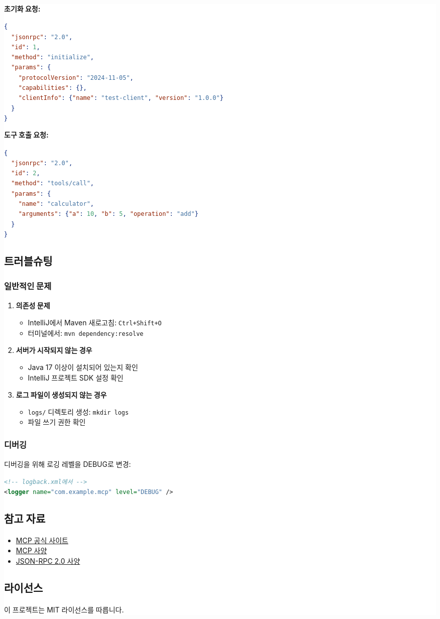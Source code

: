 **초기화 요청:**
```json
{
  "jsonrpc": "2.0",
  "id": 1,
  "method": "initialize",
  "params": {
    "protocolVersion": "2024-11-05",
    "capabilities": {},
    "clientInfo": {"name": "test-client", "version": "1.0.0"}
  }
}
```

**도구 호출 요청:**
```json
{
  "jsonrpc": "2.0",
  "id": 2,
  "method": "tools/call",
  "params": {
    "name": "calculator",
    "arguments": {"a": 10, "b": 5, "operation": "add"}
  }
}
```

## 트러블슈팅

### 일반적인 문제

1. **의존성 문제**
   - IntelliJ에서 Maven 새로고침: `Ctrl+Shift+O`
   - 터미널에서: `mvn dependency:resolve`

2. **서버가 시작되지 않는 경우**
   - Java 17 이상이 설치되어 있는지 확인
   - IntelliJ 프로젝트 SDK 설정 확인

3. **로그 파일이 생성되지 않는 경우**
   - `logs/` 디렉토리 생성: `mkdir logs`
   - 파일 쓰기 권한 확인

### 디버깅

디버깅을 위해 로깅 레벨을 DEBUG로 변경:

```xml
<!-- logback.xml에서 -->
<logger name="com.example.mcp" level="DEBUG" />
```

## 참고 자료

- [MCP 공식 사이트](https://modelcontextprotocol.io/)
- [MCP 사양](https://modelcontextprotocol.io/specification/)
- [JSON-RPC 2.0 사양](https://www.jsonrpc.org/specification)

## 라이선스

이 프로젝트는 MIT 라이선스를 따릅니다.